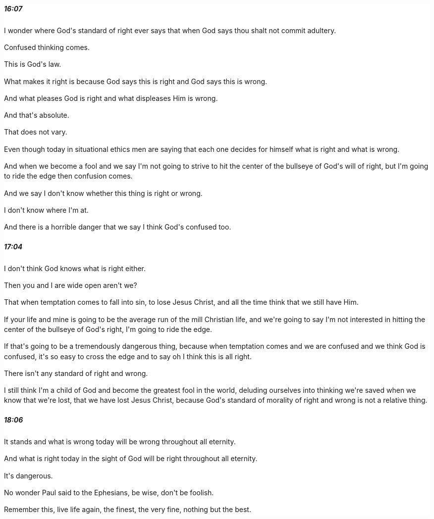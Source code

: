 ##### 16:07

I wonder where God's standard of right ever says that when God says thou shalt not commit adultery.

Confused thinking comes.

This is God's law.

What makes it right is because God says this is right and God says this is wrong.

And what pleases God is right and what displeases Him is wrong.

And that's absolute.

That does not vary.

Even though today in situational ethics men are saying that each one decides for himself what is right and what is wrong.

And when we become a fool and we say I'm not going to strive to hit the center of the bullseye of God's will of right, but I'm going to ride the edge then confusion comes.

And we say I don't know whether this thing is right or wrong.

I don't know where I'm at.

And there is a horrible danger that we say I think God's confused too.

##### 17:04

I don't think God knows what is right either.

Then you and I are wide open aren't we?

That when temptation comes to fall into sin, to lose Jesus Christ, and all the time think that we still have Him.

If your life and mine is going to be the average run of the mill Christian life, and we're going to say I'm not interested in hitting the center of the bullseye of God's right, I'm going to ride the edge.

If that's going to be a tremendously dangerous thing, because when temptation comes and we are confused and we think God is confused, it's so easy to cross the edge and to say oh I think this is all right.

There isn't any standard of right and wrong.

I still think I'm a child of God and become the greatest fool in the world, deluding ourselves into thinking we're saved when we know that we're lost, that we have lost Jesus Christ, because God's standard of morality of right and wrong is not a relative thing.

##### 18:06

It stands and what is wrong today will be wrong throughout all eternity.

And what is right today in the sight of God will be right throughout all eternity.

It's dangerous.

No wonder Paul said to the Ephesians, be wise, don't be foolish.

Remember this, live life again, the finest, the very fine, nothing but the best.
